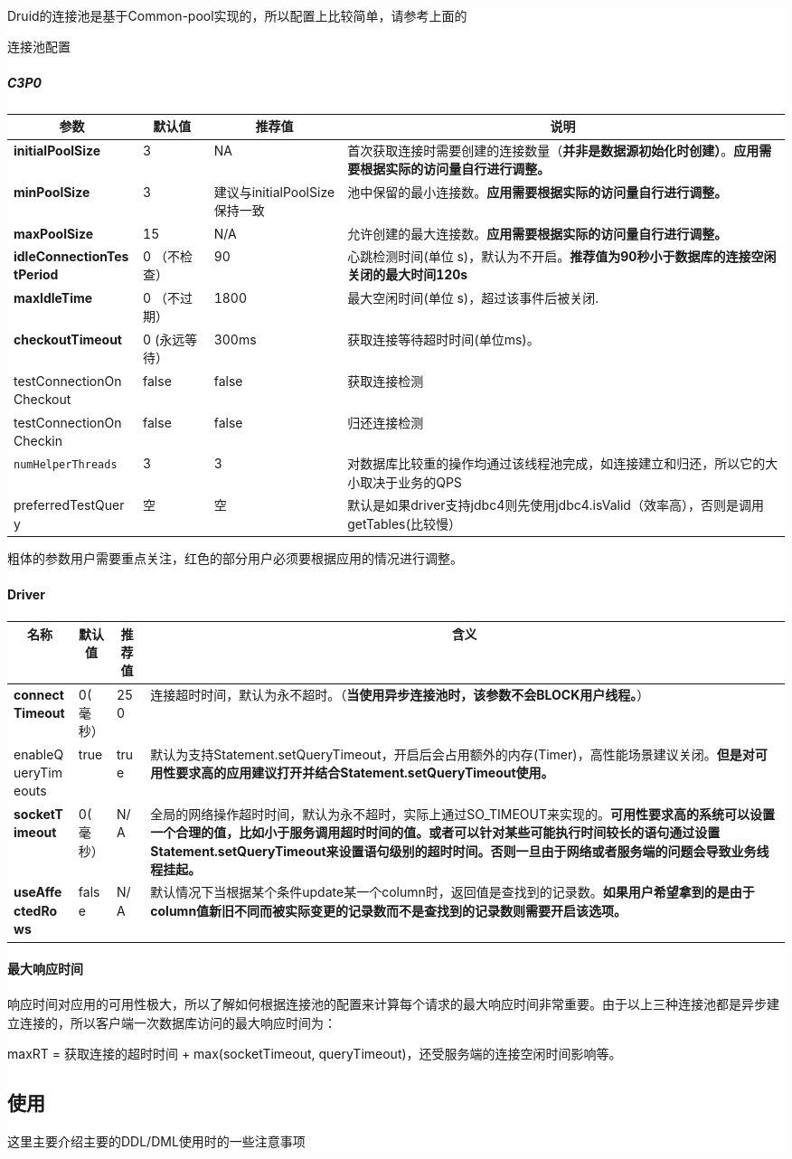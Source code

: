 Druid的连接池是基于Common-pool实现的，所以配置上比较简单，请参考上面的



连接池配置

##### C3P0

| 参数                         | 默认值        | 推荐值                        | 说明                                                         |
| ---------------------------- | ------------- | ----------------------------- | ------------------------------------------------------------ |
| **initialPoolSize**          | 3             | NA                            | 首次获取连接时需要创建的连接数量（**并非是数据源初始化时创建）**。**应用需要根据实际的访问量自行进行调整。** |
| **minPoolSize**              | 3             | 建议与initialPoolSize保持一致 | 池中保留的最小连接数。**应用需要根据实际的访问量自行进行调整。** |
| **maxPoolSize**              | 15            | N/A                           | 允许创建的最大连接数。**应用需要根据实际的访问量自行进行调整。** |
| **idleConnectionTestPeriod** | 0 （不检查）  | 90                            | 心跳检测时间(单位 s)，默认为不开启。**推荐值为90秒小于数据库的连接空闲关闭的最大时间120s** |
| **maxIdleTime**              | 0 （不过期）  | 1800                          | 最大空闲时间(单位 s)，超过该事件后被关闭.                    |
| **checkoutTimeout**          | 0 (永远等待） | 300ms                         | 获取连接等待超时时间(单位ms)。                               |
| testConnectionOnCheckout     | false         | false                         | 获取连接检测                                                 |
| testConnectionOnCheckin      | false         | false                         | 归还连接检测                                                 |
| `numHelperThreads`           | 3             | 3                             | 对数据库比较重的操作均通过该线程池完成，如连接建立和归还，所以它的大小取决于业务的QPS |
| preferredTestQuery           | 空            | 空                            | 默认是如果driver支持jdbc4则先使用jdbc4.isValid（效率高），否则是调用getTables(比较慢） |

粗体的参数用户需要重点关注，红色的部分用户必须要根据应用的情况进行调整。



#### Driver

| 名称                | 默认值   | 推荐值 | 含义                                                         |
| ------------------- | -------- | ------ | ------------------------------------------------------------ |
| **connectTimeout**  | 0(毫秒） | 250    | 连接超时时间，默认为永不超时。（**当使用异步连接池时，该参数不会BLOCK用户线程。**） |
| enableQueryTimeouts | true     | true   | 默认为支持Statement.setQueryTimeout，开启后会占用额外的内存(Timer)，高性能场景建议关闭。**但是对可用性要求高的应用建议打开并结合Statement.setQueryTimeout使用。** |
| **socketTimeout**   | 0(毫秒） | N/A    | 全局的网络操作超时时间，默认为永不超时，实际上通过SO_TIMEOUT来实现的。**可用性要求高的系统可以设置一个合理的值，比如小于服务调用超时时间的值。或者可以针对某些可能执行时间较长的语句通过设置Statement.setQueryTimeout来设置语句级别的超时时间。否则一旦由于网络或者服务端的问题会导致业务线程挂起。** |
| **useAffectedRows** | false    | N/A    | 默认情况下当根据某个条件update某一个column时，返回值是查找到的记录数。**如果用户希望拿到的是由于column值新旧不同而被实际变更的记录数而不是查找到的记录数则需要开启该选项。** |



#### 最大响应时间

响应时间对应用的可用性极大，所以了解如何根据连接池的配置来计算每个请求的最大响应时间非常重要。由于以上三种连接池都是异步建立连接的，所以客户端一次数据库访问的最大响应时间为：

maxRT = 获取连接的超时时间 + max(socketTimeout, queryTimeout)，还受服务端的连接空闲时间影响等。



## 使用

这里主要介绍主要的DDL/DML使用时的一些注意事项
